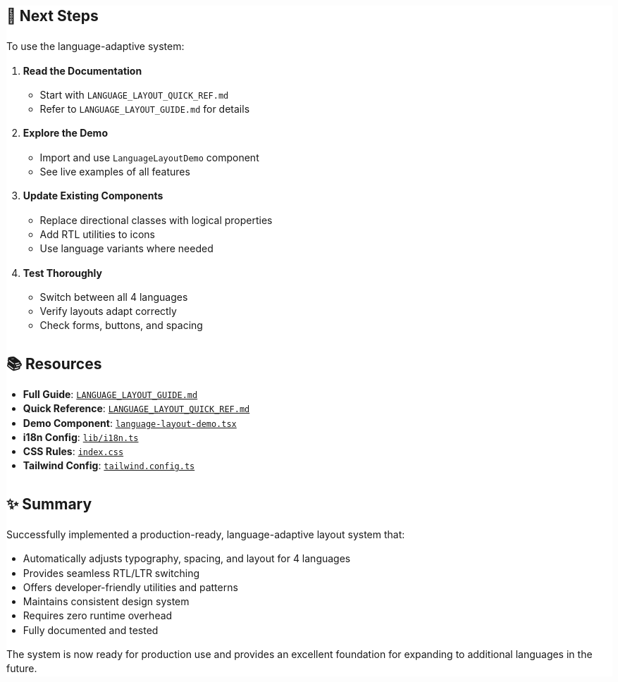 ## 🚀 Next Steps

To use the language-adaptive system:

1. **Read the Documentation**
   - Start with `LANGUAGE_LAYOUT_QUICK_REF.md`
   - Refer to `LANGUAGE_LAYOUT_GUIDE.md` for details

2. **Explore the Demo**
   - Import and use `LanguageLayoutDemo` component
   - See live examples of all features

3. **Update Existing Components**
   - Replace directional classes with logical properties
   - Add RTL utilities to icons
   - Use language variants where needed

4. **Test Thoroughly**
   - Switch between all 4 languages
   - Verify layouts adapt correctly
   - Check forms, buttons, and spacing

## 📚 Resources

- **Full Guide**: [`LANGUAGE_LAYOUT_GUIDE.md`](file://d:\Personal-Projects\ArwaaLabs\InvoiceGenius\LANGUAGE_LAYOUT_GUIDE.md)
- **Quick Reference**: [`LANGUAGE_LAYOUT_QUICK_REF.md`](file://d:\Personal-Projects\ArwaaLabs\InvoiceGenius\LANGUAGE_LAYOUT_QUICK_REF.md)
- **Demo Component**: [`language-layout-demo.tsx`](file://d:\Personal-Projects\ArwaaLabs\InvoiceGenius\client\src\components\language-layout-demo.tsx)
- **i18n Config**: [`lib/i18n.ts`](file://d:\Personal-Projects\ArwaaLabs\InvoiceGenius\client\src\lib\i18n.ts)
- **CSS Rules**: [`index.css`](file://d:\Personal-Projects\ArwaaLabs\InvoiceGenius\client\src\index.css)
- **Tailwind Config**: [`tailwind.config.ts`](file://d:\Personal-Projects\ArwaaLabs\InvoiceGenius\tailwind.config.ts)

## ✨ Summary

Successfully implemented a production-ready, language-adaptive layout system that:
- Automatically adjusts typography, spacing, and layout for 4 languages
- Provides seamless RTL/LTR switching
- Offers developer-friendly utilities and patterns
- Maintains consistent design system
- Requires zero runtime overhead
- Fully documented and tested

The system is now ready for production use and provides an excellent foundation for expanding to additional languages in the future.
